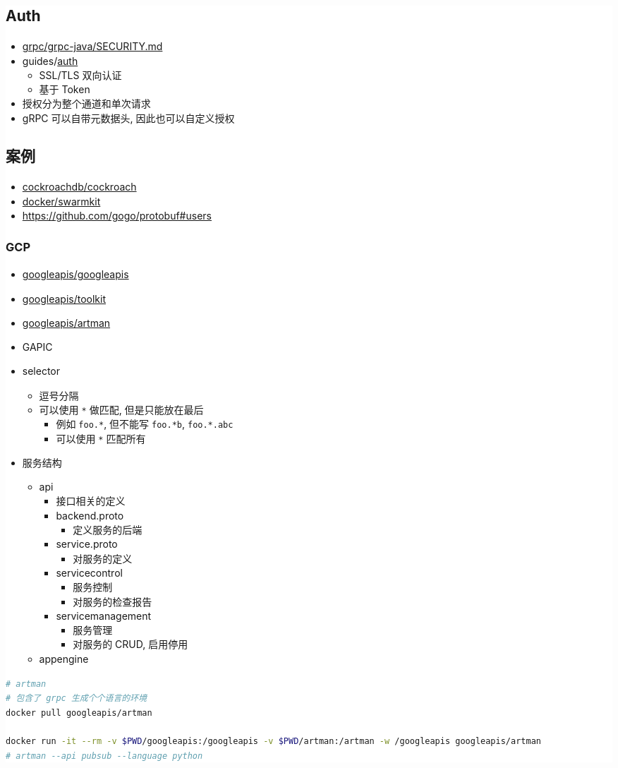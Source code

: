 ## Auth
* [grpc/grpc-java/SECURITY.md](https://github.com/grpc/grpc-java/blob/master/SECURITY.md) 
* guides/[auth](https://grpc.io/docs/guides/auth.html)
  * SSL/TLS 双向认证
  * 基于 Token
* 授权分为整个通道和单次请求
* gRPC 可以自带元数据头, 因此也可以自定义授权

## 案例

* [cockroachdb/cockroach](https://github.com/cockroachdb/cockroach/tree/master/pkg/roachpb)
* [docker/swarmkit](https://github.com/docker/swarmkit/tree/master/api)
* https://github.com/gogo/protobuf#users


### GCP
* [googleapis/googleapis](https://github.com/googleapis/googleapis)
* [googleapis/toolkit](https://github.com/googleapis/toolkit)
* [googleapis/artman](https://github.com/googleapis/artman)
* GAPIC
* selector
  * 逗号分隔
  * 可以使用 `*` 做匹配, 但是只能放在最后
    * 例如 `foo.*`, 但不能写 `foo.*b`, `foo.*.abc`
    * 可以使用 `*` 匹配所有

* 服务结构
  * api
    * 接口相关的定义
    * backend.proto
      * 定义服务的后端
    * service.proto
      * 对服务的定义
    * servicecontrol
      * 服务控制
      * 对服务的检查报告
    * servicemanagement
      * 服务管理
      * 对服务的 CRUD, 启用停用
  * appengine


```bash
# artman
# 包含了 grpc 生成个个语言的环境
docker pull googleapis/artman

docker run -it --rm -v $PWD/googleapis:/googleapis -v $PWD/artman:/artman -w /googleapis googleapis/artman
# artman --api pubsub --language python

```
